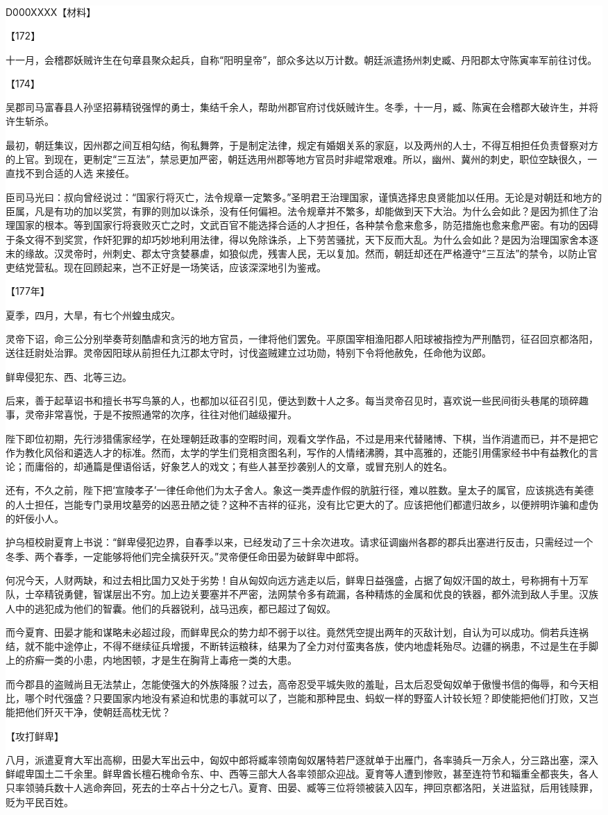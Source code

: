 D000XXXX【材料】



【172】

十一月，会稽郡妖贼许生在句章县聚众起兵，自称“阳明皇帝”，部众多达以万计数。朝廷派遣扬州刺史臧、丹阳郡太守陈寅率军前往讨伐。

【174】

吴郡司马富春县人孙坚招募精锐强悍的勇士，集结千余人，帮助州郡官府讨伐妖贼许生。冬季，十一月，臧、陈寅在会稽郡大破许生，并将许生斩杀。



最初，朝廷集议，因州郡之间互相勾结，徇私舞弊，于是制定法律，规定有婚姻关系的家庭，以及两州的人士，不得互相担任负责督察对方的上官。到现在，更制定“三互法”，禁忌更加严密，朝廷选用州郡等地方官员时非崐常艰难。所以，幽州、冀州的刺史，职位空缺很久，一直找不到合适的人选 来接任。

臣司马光曰：叔向曾经说过：“国家行将灭亡，法令规章一定繁多。”圣明君王治理国家，谨慎选择忠良贤能加以任用。无论是对朝廷和地方的臣属，凡是有功的加以奖赏，有罪的则加以诛杀，没有任何偏袒。法令规章并不繁多，却能做到天下大治。为什么会如此？是因为抓住了治理国家的根本。等到国家行将衰败灭亡之时，文武百官不能选择合适的人才担任，各种禁令愈来愈多，防范措施也愈来愈严密。有功的因碍于条文得不到奖赏，作奸犯罪的却巧妙地利用法律，得以免除诛杀，上下劳苦骚扰，天下反而大乱。为什么会如此？是因为治理国家舍本逐末的缘故。汉灵帝时，州刺史、郡太守贪婪暴虐，如狼似虎，残害人民，无以复加。然而，朝廷却还在严格遵守“三互法”的禁令，以防止官吏结党营私。现在回顾起来，岂不正好是一场笑话，应该深深地引为鉴戒。

【177年】

夏季，四月，大旱，有七个州蝗虫成灾。

灵帝下诏，命三公分别举奏苛刻酷虐和贪污的地方官员，一律将他们罢免。平原国宰相渔阳郡人阳球被指控为严刑酷罚，征召回京都洛阳，送往廷尉处治罪。灵帝因阳球从前担任九江郡太守时，讨伐盗贼建立过功勋，特别下令将他赦免，任命他为议郎。

鲜卑侵犯东、西、北等三边。



后来，善于起草诏书和擅长书写鸟篆的人，也都加以征召引见，便达到数十人之多。每当灵帝召见时，喜欢说一些民间街头巷尾的琐碎趣事，灵帝非常喜悦，于是不按照通常的次序，往往对他们越级擢升。



陛下即位初期，先行涉猎儒家经学，在处理朝廷政事的空暇时间，观看文学作品，不过是用来代替赌博、下棋，当作消遣而已，并不是把它作为教化风俗和遴选人才的标准。然而，太学的学生们竞相贪图名利，写作的人情绪沸腾，其中高雅的，还能引用儒家经书中有益教化的言论；而庸俗的，却通篇是俚语俗话，好象艺人的戏文；有些人甚至抄袭别人的文章，或冒充别人的姓名。

还有，不久之前，陛下把‘宣陵孝子’一律任命他们为太子舍人。象这一类弄虚作假的肮脏行径，难以胜数。皇太子的属官，应该挑选有美德的人士担任，岂能专门录用坟墓旁的凶恶丑陋之徒？这种不吉祥的征兆，没有比它更大的了。应该把他们都遣归故乡，以便辨明诈骗和虚伪的奸佞小人。



护乌桓校尉夏育上书说：“鲜卑侵犯边界，自春季以来，已经发动了三十余次进攻。请求征调幽州各郡的郡兵出塞进行反击，只需经过一个冬季、两个春季，一定能够将他们完全擒获歼灭。”灵帝便任命田晏为破鲜卑中郎将。



何况今天，人财两缺，和过去相比国力又处于劣势！自从匈奴向远方逃走以后，鲜卑日益强盛，占据了匈奴汗国的故土，号称拥有十万军队，士卒精锐勇健，智谋层出不穷。加上边关要塞并不严密，法网禁令多有疏漏，各种精炼的金属和优良的铁器，都外流到敌人手里。汉族人中的逃犯成为他们的智囊。他们的兵器锐利，战马迅疾，都已超过了匈奴。

而今夏育、田晏才能和谋略未必超过段，而鲜卑民众的势力却不弱于以往。竟然凭空提出两年的灭敌计划，自认为可以成功。倘若兵连祸结，就不能中途停止，不得不继续征兵增援，不断转运粮秣，结果为了全力对付蛮夷各族，使内地虚耗殆尽。边疆的祸患，不过是生在手脚上的疥癣一类的小患，内地困顿，才是生在胸背上毒疮一类的大患。

而今郡县的盗贼尚且无法禁止，怎能使强大的外族降服？过去，高帝忍受平城失败的羞耻，吕太后忍受匈奴单于傲慢书信的侮辱，和今天相比，哪个时代强盛？只要国家内地没有紧迫和忧患的事就可以了，岂能和那种昆虫、蚂蚁一样的野蛮人计较长短？即使能把他们打败，又岂能把他们歼灭干净，使朝廷高枕无忧？



【攻打鲜卑】

八月，派遣夏育大军出高柳，田晏大军出云中，匈奴中郎将臧率领南匈奴屠特若尸逐就单于出雁门，各率骑兵一万余人，分三路出塞，深入鲜崐卑国土二千余里。鲜卑酋长檀石槐命令东、中、西等三部大人各率领部众迎战。夏育等人遭到惨败，甚至连符节和辎重全都丧失，各人只率领骑兵数十人逃命奔回，死去的士卒占十分之七八。夏育、田晏、臧等三位将领被装入囚车，押回京都洛阳，关进监狱，后用钱赎罪，贬为平民百姓。


